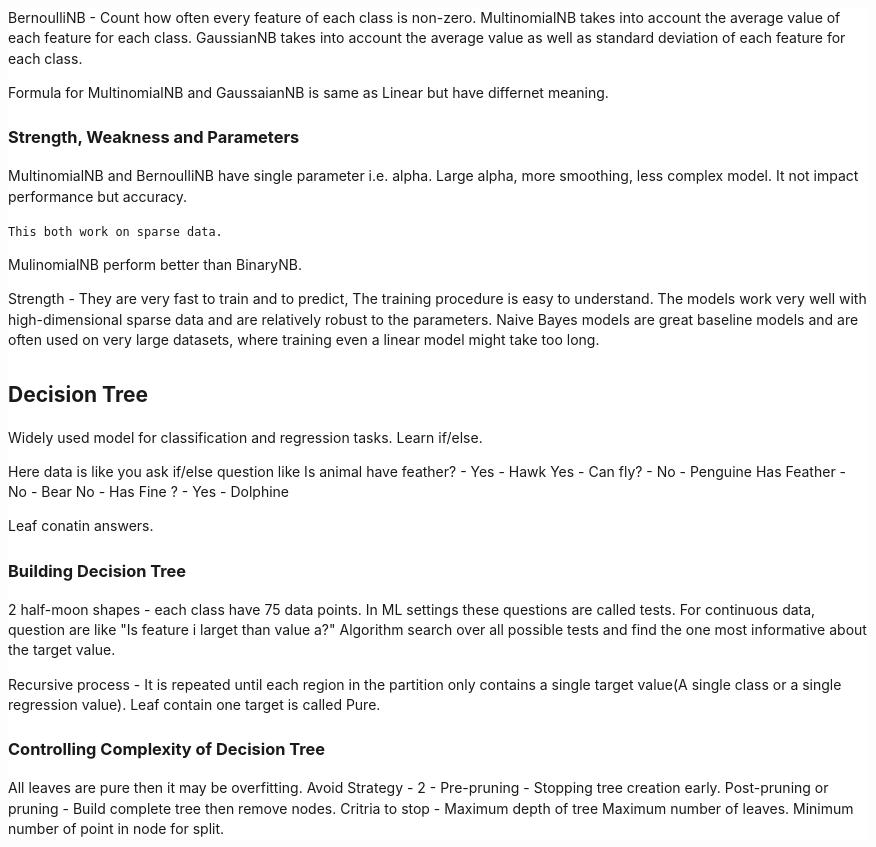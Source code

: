BernoulliNB - Count how often every feature of each class is non-zero.
MultinomialNB takes into account the average value of each feature for each class.
GaussianNB takes into account the average value as well as standard deviation of each feature for each class.

Formula for MultinomialNB and GaussaianNB is same as Linear but have differnet meaning.

### Strength, Weakness and Parameters
MultinomialNB and BernoulliNB have single parameter i.e. alpha. 
    Large alpha, more smoothing, less complex model.
    It not impact performance but accuracy.
    
    This both work on sparse data.

MulinomialNB perform better than BinaryNB.

Strength -
    They are very fast to train and to predict, 
    The training procedure is easy to understand. 
    The models work very well with high-dimensional sparse data and are relatively robust to the parameters. 
    Naive Bayes models are great baseline models and are often used on very large datasets, where training even a linear model might take too long.

## Decision Tree
Widely used model for classification and regression tasks.
    Learn if/else.

Here data is like you ask if/else question like Is animal have feather?
                            - Yes - Hawk
            Yes - Can fly? 
                            - No - Penguine
Has Feather 
                            - No - Bear
            No - Has Fine ?
                            - Yes - Dolphine

Leaf conatin answers.

### Building Decision Tree
2 half-moon shapes - each class have 75 data points.
In ML settings these questions are called tests.
For continuous data, question are like "Is feature i larget than value a?"
Algorithm search over all possible tests and find the one most informative about the target value.

Recursive process - It is repeated until each region in the partition only contains a single target value(A single class or a single regression value). Leaf contain one target is called Pure.

### Controlling Complexity of Decision Tree
All leaves are pure then it may be overfitting.
Avoid Strategy - 2 -
    Pre-pruning - Stopping tree creation early.
    Post-pruning or pruning - Build complete tree then remove nodes.
Critria to stop -
    Maximum depth of tree
    Maximum number of leaves.
    Minimum number of point in node for split.

